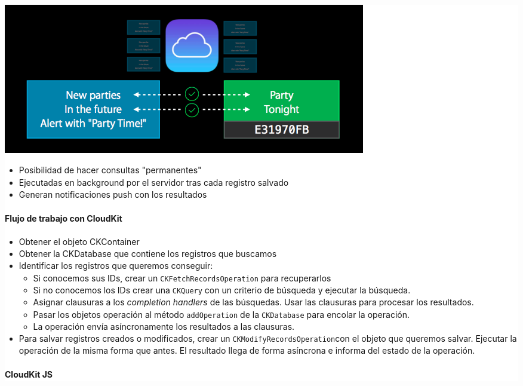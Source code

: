 <img src="images/subscription.png" width=600px/>

- Posibilidad de hacer consultas "permanentes"
- Ejecutadas en background por el servidor tras cada registro salvado
- Generan notificaciones push con los resultados





#### Flujo de trabajo con CloudKit

- Obtener el objeto CKContainer
- Obtener la CKDatabase que contiene los registros que buscamos
- Identificar los registros que queremos conseguir:
  - Si conocemos sus IDs, crear un `CKFetchRecordsOperation` para recuperarlos
  - Si no conocemos los IDs crear una `CKQuery` con un criterio de búsqueda y ejecutar la búsqueda.
  - Asignar clausuras a los _completion handlers_ de las búsquedas. Usar las clausuras para procesar los resultados.
  - Pasar los objetos operación al método `addOperation` de la `CKDatabase` para encolar la operación. 
  - La operación envía asíncronamente los resultados a las clausuras.
- Para salvar registros creados o modificados, crear un `CKModifyRecordsOperation`con el objeto que queremos salvar. Ejecutar la operación de la misma forma que antes. El resultado llega de forma asíncrona e informa del estado de la operación.





#### CloudKit JS

